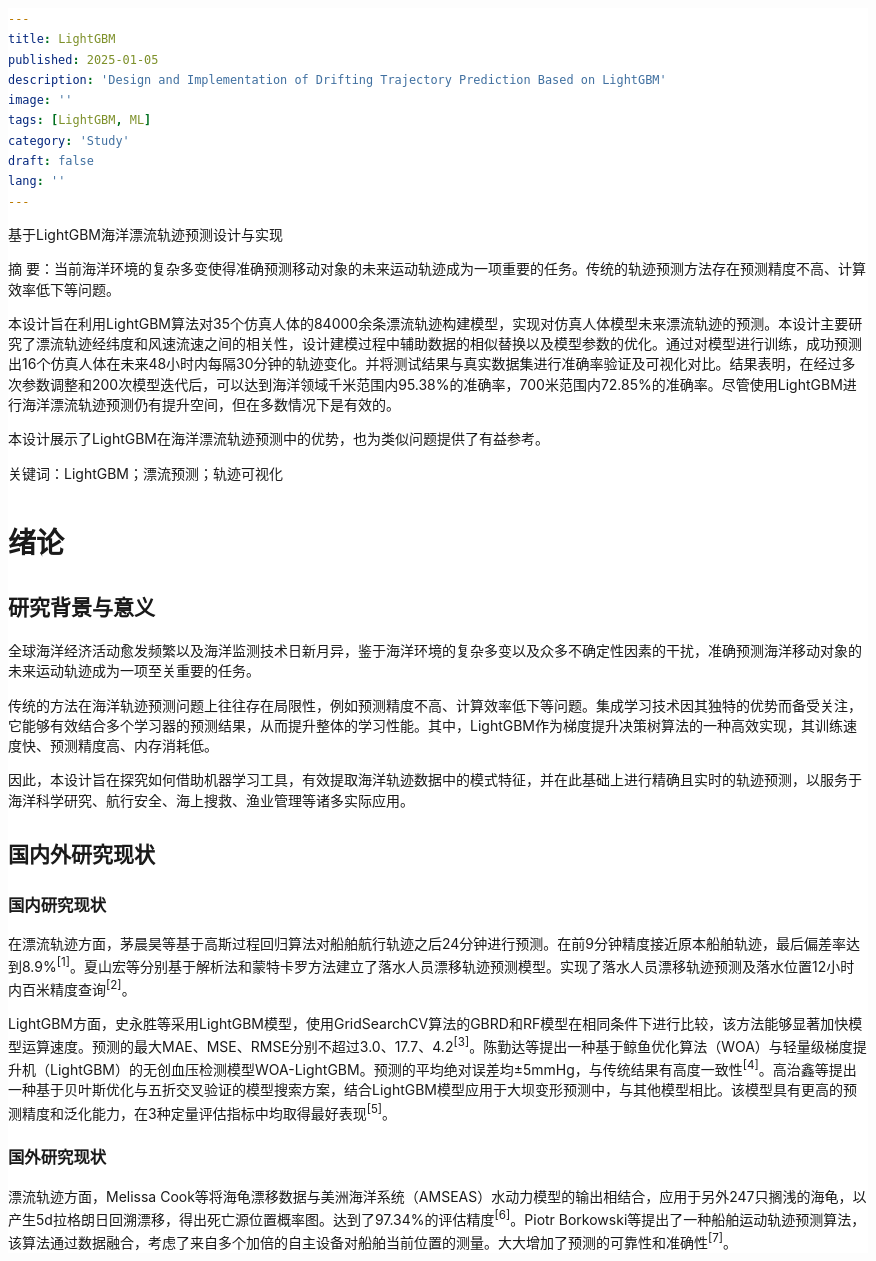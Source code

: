 ```yaml
---
title: LightGBM
published: 2025-01-05
description: 'Design and Implementation of Drifting Trajectory Prediction Based on LightGBM'
image: ''
tags: [LightGBM, ML]
category: 'Study'
draft: false 
lang: ''
---
```


基于LightGBM海洋漂流轨迹预测设计与实现

摘 要：当前海洋环境的复杂多变使得准确预测移动对象的未来运动轨迹成为一项重要的任务。传统的轨迹预测方法存在预测精度不高、计算效率低下等问题。

本设计旨在利用LightGBM算法对35个仿真人体的84000余条漂流轨迹构建模型，实现对仿真人体模型未来漂流轨迹的预测。本设计主要研究了漂流轨迹经纬度和风速流速之间的相关性，设计建模过程中辅助数据的相似替换以及模型参数的优化。通过对模型进行训练，成功预测出16个仿真人体在未来48小时内每隔30分钟的轨迹变化。并将测试结果与真实数据集进行准确率验证及可视化对比。结果表明，在经过多次参数调整和200次模型迭代后，可以达到海洋领域千米范围内95.38%的准确率，700米范围内72.85%的准确率。尽管使用LightGBM进行海洋漂流轨迹预测仍有提升空间，但在多数情况下是有效的。

本设计展示了LightGBM在海洋漂流轨迹预测中的优势，也为类似问题提供了有益参考。

关键词：LightGBM；漂流预测；轨迹可视化



# **绪论**

## 研究背景与意义

全球海洋经济活动愈发频繁以及海洋监测技术日新月异，鉴于海洋环境的复杂多变以及众多不确定性因素的干扰，准确预测海洋移动对象的未来运动轨迹成为一项至关重要的任务。

传统的方法在海洋轨迹预测问题上往往存在局限性，例如预测精度不高、计算效率低下等问题。集成学习技术因其独特的优势而备受关注，它能够有效结合多个学习器的预测结果，从而提升整体的学习性能。其中，LightGBM作为梯度提升决策树算法的一种高效实现，其训练速度快、预测精度高、内存消耗低。

因此，本设计旨在探究如何借助机器学习工具，有效提取海洋轨迹数据中的模式特征，并在此基础上进行精确且实时的轨迹预测，以服务于海洋科学研究、航行安全、海上搜救、渔业管理等诸多实际应用。

## 国内外研究现状

### 国内研究现状

在漂流轨迹方面，茅晨昊等基于高斯过程回归算法对船舶航行轨迹之后24分钟进行预测。在前9分钟精度接近原本船舶轨迹，最后偏差率达到8.9%<sup>\[1\]</sup>。夏山宏等分别基于解析法和蒙特卡罗方法建立了落水人员漂移轨迹预测模型。实现了落水人员漂移轨迹预测及落水位置12小时内百米精度查询<sup>\[2\]</sup>。

LightGBM方面，史永胜等采用LightGBM模型，使用GridSearchCV算法的GBRD和RF模型在相同条件下进行比较，该方法能够显著加快模型运算速度。预测的最大MAE、MSE、RMSE分别不超过3.0、17.7、4.2<sup>\[3\]</sup>。陈勤达等提出一种基于鲸鱼优化算法（WOA）与轻量级梯度提升机（LightGBM）的无创血压检测模型WOA-LightGBM。预测的平均绝对误差均±5mmHg，与传统结果有高度一致性<sup>\[4\]</sup>。高治鑫等提出一种基于贝叶斯优化与五折交叉验证的模型搜索方案，结合LightGBM模型应用于大坝变形预测中，与其他模型相比。该模型具有更高的预测精度和泛化能力，在3种定量评估指标中均取得最好表现<sup>\[5\]</sup>。

### 国外研究现状

漂流轨迹方面，Melissa Cook等将海龟漂移数据与美洲海洋系统（AMSEAS）水动力模型的输出相结合，应用于另外247只搁浅的海龟，以产生5d拉格朗日回溯漂移，得出死亡源位置概率图。达到了97.34%的评估精度<sup>\[6\]</sup>。Piotr Borkowski等提出了一种船舶运动轨迹预测算法，该算法通过数据融合，考虑了来自多个加倍的自主设备对船舶当前位置的测量。大大增加了预测的可靠性和准确性<sup>\[7\]</sup>。
